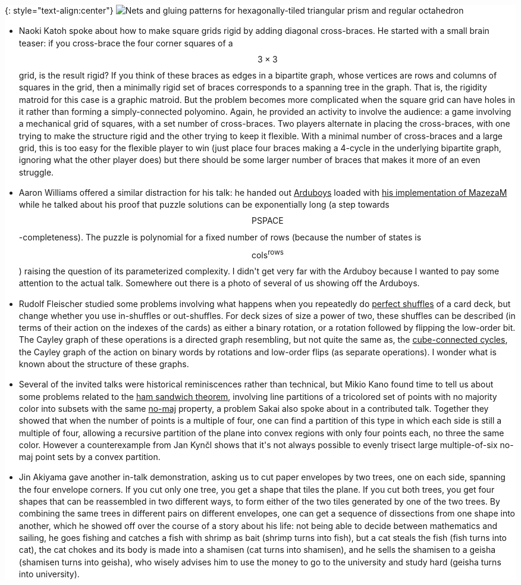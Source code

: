 {: style="text-align:center"}
![Nets and gluing patterns for hexagonally-tiled triangular prism and regular octahedron]({{site.baseurl}}/assets/2017/hexnets.svg)

* Naoki Katoh spoke about how to make square grids rigid by adding diagonal cross-braces. He started with a small brain teaser: if you cross-brace the four corner squares of a $$3\times 3$$ grid, is the result rigid?
If you think of these braces as edges in a bipartite graph, whose vertices are rows and columns of squares in the grid, then a minimally rigid set of braces corresponds to a spanning tree in the graph. That is, the rigidity matroid for this case is a graphic matroid. But the problem becomes more complicated when the square grid can have holes in it rather than forming a simply-connected polyomino. Again, he provided an activity to involve the audience: a game involving a mechanical grid of squares, with a set number of cross-braces. Two players alternate in placing the cross-braces, with one trying to make the structure rigid and the other trying to keep it flexible. With a minimal number of cross-braces and a large grid, this is too easy for the flexible player to win (just place four braces making a 4-cycle in the underlying bipartite graph, ignoring what the other player does) but there should be some larger number of braces that makes it more of an even struggle.

* Aaron Williams offered a similar distraction for his talk: he handed out [Arduboys](https://arduboy.com/) loaded with [his implementation of MazezaM](https://community.arduboy.com/t/mazezam-puzzle-game/3723) while he talked about his proof that puzzle solutions can be exponentially long (a step towards $$\mathsf{PSPACE}$$-completeness). The puzzle is polynomial for a fixed number of rows (because the number of states is $$\mathrm{cols}^{\mathrm{rows}}$$) raising the question of its parameterized complexity. I didn't get very far with the Arduboy because I wanted to pay some attention to the actual talk. Somewhere out there is a photo of several of us showing off the Arduboys.

* Rudolf Fleischer studied some problems involving what happens when you repeatedly do [perfect shuffles](https://en.wikipedia.org/wiki/Faro_shuffle) of a card deck, but change whether you use in-shuffles or out-shuffles. For deck sizes of size a power of two, these shuffles can be described (in terms of their action on the indexes of the cards) as either a binary rotation, or a rotation followed by flipping the low-order bit. The Cayley graph of these operations is a directed graph resembling, but not quite the same as, the [cube-connected cycles](https://en.wikipedia.org/wiki/Cube-connected_cycles), the Cayley graph of the action on binary words by rotations and low-order flips (as separate operations). I wonder what is known about the structure of these graphs.

* Several of the invited talks were historical reminiscences rather than technical, but Mikio Kano found time to tell us about some problems related to the [ham sandwich theorem](https://en.wikipedia.org/wiki/Ham_sandwich_theorem), involving line partitions of a tricolored set of points with no majority color into subsets with the same [no-maj](http://ftw.usatoday.com/2015/11/j-k-rowling-revealed-the-american-word-for-muggle-and-people-are-furious-about-it) property, a problem Sakai also spoke about in a contributed talk. Together they showed that when the number of points is a multiple of four, one can find a partition of this type in which each side is still a multiple of four, allowing a recursive partition of the plane into convex regions with only four points each, no three the same color.
However a counterexample from Jan Kynčl shows that it's not always possible to evenly trisect large multiple-of-six no-maj point sets by a convex partition.

* Jin Akiyama gave another in-talk demonstration, asking us to cut paper envelopes by two trees, one on each side, spanning the four envelope corners. If you cut only one tree, you get a shape that tiles the plane. If you cut both trees, you get four shapes that can be reassembled in two different ways, to form either of the two tiles generated by one of the two trees. By combining the same trees in different pairs on different envelopes, one can get a sequence of dissections from one shape into another, which he showed off over the course of a story about his life: not being able to decide between mathematics and sailing, he goes fishing and catches a fish with shrimp as bait (shrimp turns into fish), but a cat steals the fish (fish turns into cat), the cat chokes and its body is made into a shamisen (cat turns into shamisen), and he sells the shamisen to a geisha (shamisen turns into geisha), who wisely advises him to use the money to go to the university and study hard (geisha turns into university).
